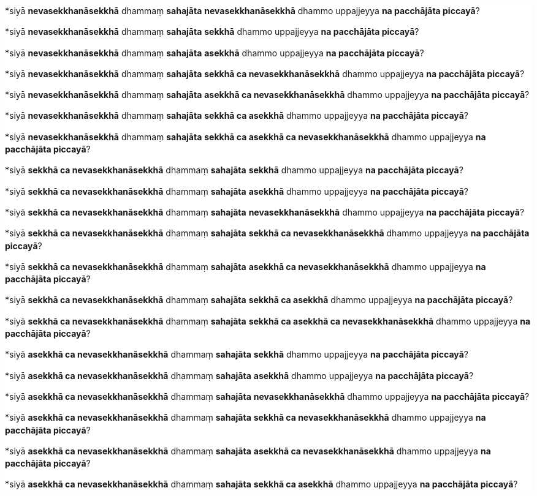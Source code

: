    *siyā **nevasekkhanāsekkhā** dhammaṃ **sahajāta** **nevasekkhanāsekkhā** dhammo uppajjeyya **na pacchājāta piccayā**?

   *siyā **nevasekkhanāsekkhā** dhammaṃ **sahajāta** **sekkhā** dhammo uppajjeyya **na pacchājāta piccayā**?

   *siyā **nevasekkhanāsekkhā** dhammaṃ **sahajāta** **asekkhā** dhammo uppajjeyya **na pacchājāta piccayā**?

   *siyā **nevasekkhanāsekkhā** dhammaṃ **sahajāta** **sekkhā ca nevasekkhanāsekkhā** dhammo uppajjeyya **na pacchājāta piccayā**?

   *siyā **nevasekkhanāsekkhā** dhammaṃ **sahajāta** **asekkhā ca nevasekkhanāsekkhā** dhammo uppajjeyya **na pacchājāta piccayā**?

   *siyā **nevasekkhanāsekkhā** dhammaṃ **sahajāta** **sekkhā ca asekkhā** dhammo uppajjeyya **na pacchājāta piccayā**?

   *siyā **nevasekkhanāsekkhā** dhammaṃ **sahajāta** **sekkhā ca asekkhā ca nevasekkhanāsekkhā** dhammo uppajjeyya **na pacchājāta piccayā**?

   *siyā **sekkhā ca nevasekkhanāsekkhā** dhammaṃ **sahajāta** **sekkhā** dhammo uppajjeyya **na pacchājāta piccayā**?

   *siyā **sekkhā ca nevasekkhanāsekkhā** dhammaṃ **sahajāta** **asekkhā** dhammo uppajjeyya **na pacchājāta piccayā**?

   *siyā **sekkhā ca nevasekkhanāsekkhā** dhammaṃ **sahajāta** **nevasekkhanāsekkhā** dhammo uppajjeyya **na pacchājāta piccayā**?

   *siyā **sekkhā ca nevasekkhanāsekkhā** dhammaṃ **sahajāta** **sekkhā ca nevasekkhanāsekkhā** dhammo uppajjeyya **na pacchājāta piccayā**?

   *siyā **sekkhā ca nevasekkhanāsekkhā** dhammaṃ **sahajāta** **asekkhā ca nevasekkhanāsekkhā** dhammo uppajjeyya **na pacchājāta piccayā**?

   *siyā **sekkhā ca nevasekkhanāsekkhā** dhammaṃ **sahajāta** **sekkhā ca asekkhā** dhammo uppajjeyya **na pacchājāta piccayā**?

   *siyā **sekkhā ca nevasekkhanāsekkhā** dhammaṃ **sahajāta** **sekkhā ca asekkhā ca nevasekkhanāsekkhā** dhammo uppajjeyya **na pacchājāta piccayā**?

   *siyā **asekkhā ca nevasekkhanāsekkhā** dhammaṃ **sahajāta** **sekkhā** dhammo uppajjeyya **na pacchājāta piccayā**?

   *siyā **asekkhā ca nevasekkhanāsekkhā** dhammaṃ **sahajāta** **asekkhā** dhammo uppajjeyya **na pacchājāta piccayā**?

   *siyā **asekkhā ca nevasekkhanāsekkhā** dhammaṃ **sahajāta** **nevasekkhanāsekkhā** dhammo uppajjeyya **na pacchājāta piccayā**?

   *siyā **asekkhā ca nevasekkhanāsekkhā** dhammaṃ **sahajāta** **sekkhā ca nevasekkhanāsekkhā** dhammo uppajjeyya **na pacchājāta piccayā**?

   *siyā **asekkhā ca nevasekkhanāsekkhā** dhammaṃ **sahajāta** **asekkhā ca nevasekkhanāsekkhā** dhammo uppajjeyya **na pacchājāta piccayā**?

   *siyā **asekkhā ca nevasekkhanāsekkhā** dhammaṃ **sahajāta** **sekkhā ca asekkhā** dhammo uppajjeyya **na pacchājāta piccayā**?

